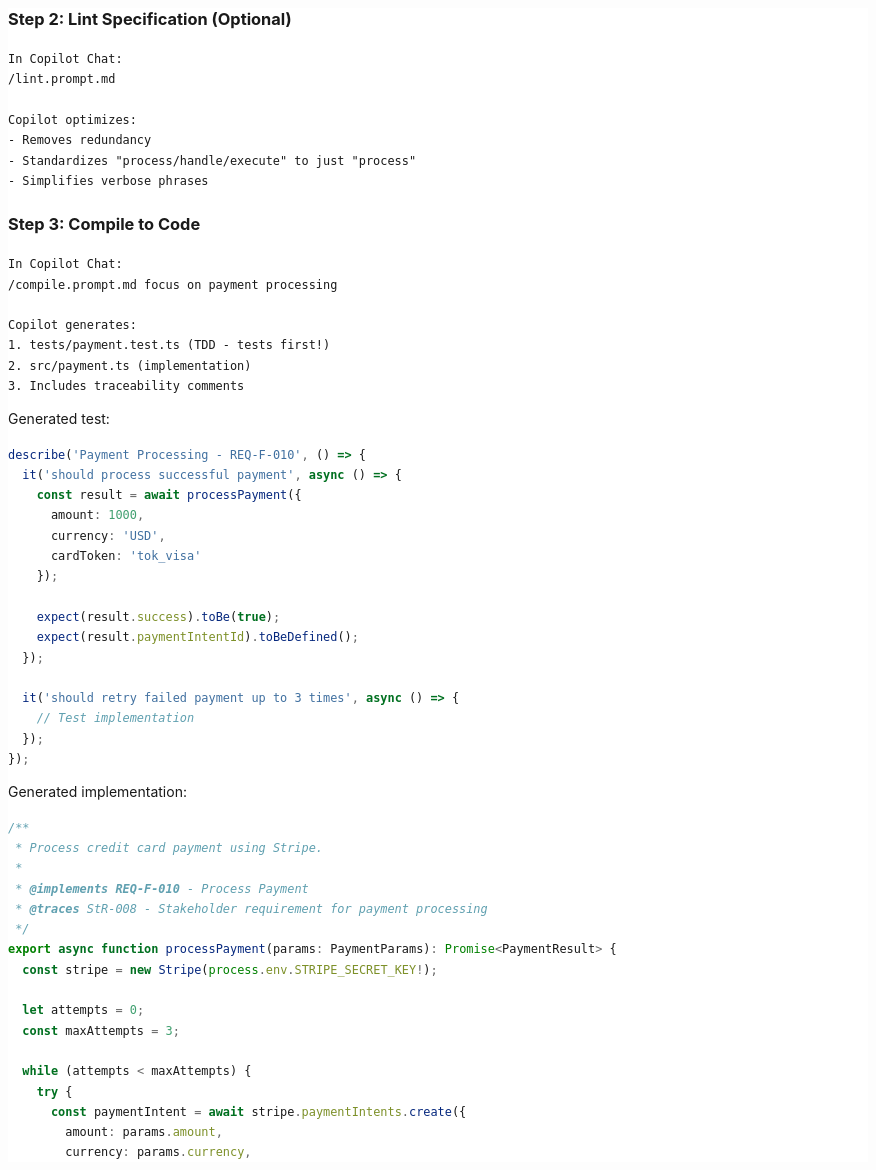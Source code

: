 ```markdown
```

### Step 2: Lint Specification (Optional)

```
In Copilot Chat:
/lint.prompt.md

Copilot optimizes:
- Removes redundancy
- Standardizes "process/handle/execute" to just "process"
- Simplifies verbose phrases
```

### Step 3: Compile to Code

```
In Copilot Chat:
/compile.prompt.md focus on payment processing

Copilot generates:
1. tests/payment.test.ts (TDD - tests first!)
2. src/payment.ts (implementation)
3. Includes traceability comments
```

Generated test:

```typescript
describe('Payment Processing - REQ-F-010', () => {
  it('should process successful payment', async () => {
    const result = await processPayment({
      amount: 1000,
      currency: 'USD',
      cardToken: 'tok_visa'
    });
    
    expect(result.success).toBe(true);
    expect(result.paymentIntentId).toBeDefined();
  });
  
  it('should retry failed payment up to 3 times', async () => {
    // Test implementation
  });
});
```

Generated implementation:

```typescript
/**
 * Process credit card payment using Stripe.
 * 
 * @implements REQ-F-010 - Process Payment
 * @traces StR-008 - Stakeholder requirement for payment processing
 */
export async function processPayment(params: PaymentParams): Promise<PaymentResult> {
  const stripe = new Stripe(process.env.STRIPE_SECRET_KEY!);
  
  let attempts = 0;
  const maxAttempts = 3;
  
  while (attempts < maxAttempts) {
    try {
      const paymentIntent = await stripe.paymentIntents.create({
        amount: params.amount,
        currency: params.currency,
```